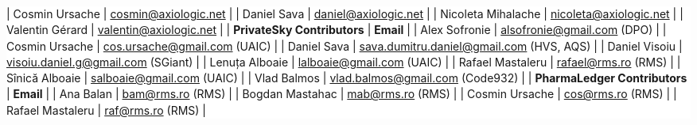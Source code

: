 | Cosmin Ursache                       | cosmin@axiologic.net                     |
| Daniel Sava                          | daniel@axiologic.net                     |
| Nicoleta Mihalache                   | nicoleta@axiologic.net                   |
| Valentin Gérard                      | valentin@axiologic.net                   |
| **PrivateSky Contributors**          | **Email**                                |
| Alex Sofronie                        | alsofronie@gmail.com (DPO)               |
| Cosmin Ursache                       | cos.ursache@gmail.com (UAIC)             |
| Daniel Sava                          | sava.dumitru.daniel@gmail.com (HVS, AQS) |
| Daniel Visoiu                        | visoiu.daniel.g@gmail.com (SGiant)       |
| Lenuța Alboaie                       | lalboaie@gmail.com (UAIC)                |
| Rafael Mastaleru                     | rafael@rms.ro (RMS)                      |
| Sînică Alboaie                       | salboaie@gmail.com (UAIC)                |
| Vlad Balmos                          | vlad.balmos@gmail.com (Code932)          |
| **PharmaLedger Contributors**        | **Email**                                |
| Ana Balan                            | bam@rms.ro (RMS)                         |
| Bogdan Mastahac                      | mab@rms.ro (RMS)                         |
| Cosmin Ursache                       | cos@rms.ro (RMS)                         |
| Rafael Mastaleru                     | raf@rms.ro (RMS)                         |
